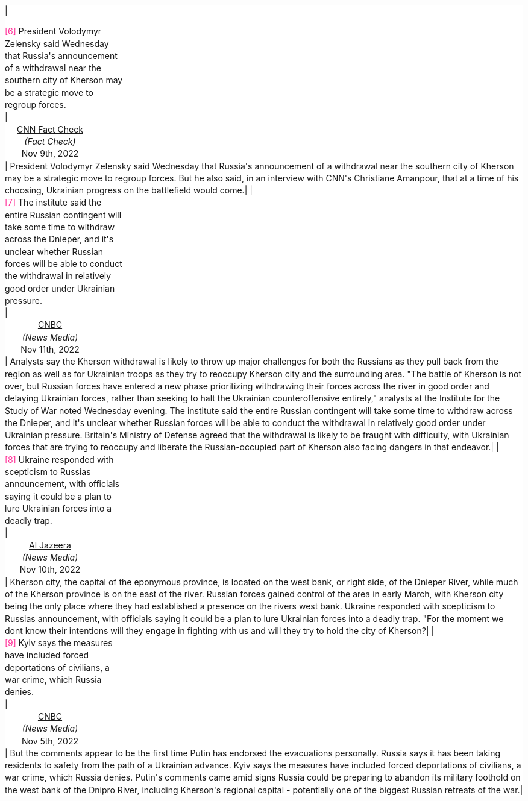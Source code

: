 |<div style="max-width: 200px;"><span class="anchor" id="6"></span><font  color=#FF3399>[6]</font> President Volodymyr Zelensky said Wednesday that Russia's announcement of a withdrawal near the southern city of Kherson may be a strategic move to regroup forces.</div>|<div style="display: flex; justify-content: center; max-width: 150px; align-items: center; flex-direction: column;"><a href="https://www.allsides.com/news-source/facts-first-cnn-media-bias" target="_blank"><ClientOnly><BiasChart bias="Left" /></ClientOnly></a><div><a href="https://www.cnn.com/europe/live-news/russia-ukraine-war-news-11-09-22/h_e3118065f3538999d87dba1fa69faa96" target="_blank">CNN Fact Check</a></div><div>*(Fact Check)*</div><div>Nov 9th, 2022</div></div>| President Volodymyr Zelensky said Wednesday that Russia's announcement of a withdrawal near the southern city of Kherson may be a strategic move to regroup forces. But he also said, in an interview with CNN's Christiane Amanpour, that at a time of his choosing, Ukrainian progress on the battlefield would come.|
|<div style="max-width: 200px;"><span class="anchor" id="7"></span><font  color=#FF3399>[7]</font> The institute said the entire Russian contingent will take some time to withdraw across the Dnieper, and it's unclear whether Russian forces will be able to conduct the withdrawal in relatively good order under Ukrainian pressure.</div>|<div style="display: flex; justify-content: center; max-width: 150px; align-items: center; flex-direction: column;"><a href="https://www.allsides.com/news-source/cnbc" target="_blank"><ClientOnly><BiasChart bias="Center" /></ClientOnly></a><div><a href="https://www.cnbc.com/2022/11/11/russians-are-withdrawing-from-kherson-but-the-battle-is-far-from-over.html" target="_blank">CNBC</a></div><div>*(News Media)*</div><div>Nov 11th, 2022</div></div>| Analysts say the Kherson withdrawal is likely to throw up major challenges for both the Russians as they pull back from the region as well as for Ukrainian troops as they try to reoccupy Kherson city and the surrounding area. "The battle of Kherson is not over, but Russian forces have entered a new phase prioritizing withdrawing their forces across the river in good order and delaying Ukrainian forces, rather than seeking to halt the Ukrainian counteroffensive entirely," analysts at the Institute for the Study of War noted Wednesday evening. The institute said the entire Russian contingent will take some time to withdraw across the Dnieper, and it's unclear whether Russian forces will be able to conduct the withdrawal in relatively good order under Ukrainian pressure. Britain's Ministry of Defense agreed that the withdrawal is likely to be fraught with difficulty, with Ukrainian forces that are trying to reoccupy and liberate the Russian-occupied part of Kherson also facing dangers in that endeavor.|
|<div style="max-width: 200px;"><span class="anchor" id="8"></span><font  color=#FF3399>[8]</font> Ukraine responded with scepticism to Russias announcement, with officials saying it could be a plan to lure Ukrainian forces into a deadly trap.</div>|<div style="display: flex; justify-content: center; max-width: 150px; align-items: center; flex-direction: column;"><a href="https://www.allsides.com/news-source/al-jazeera-media-bias" target="_blank"><ClientOnly><BiasChart bias="Lean Left" /></ClientOnly></a><div><a href="https://www.aljazeera.com/news/2022/11/10/russia-withdrawal-from-ukraines-kherson-explained-in-maps" target="_blank">Al Jazeera</a></div><div>*(News Media)*</div><div>Nov 10th, 2022</div></div>| Kherson city, the capital of the eponymous province, is located on the west bank, or right side, of the Dnieper River, while much of the Kherson province is on the east of the river. Russian forces gained control of the area in early March, with Kherson city being the only place where they had established a presence on the rivers west bank. Ukraine responded with scepticism to Russias announcement, with officials saying it could be a plan to lure Ukrainian forces into a deadly trap. "For the moment we dont know their intentions will they engage in fighting with us and will they try to hold the city of Kherson?|
|<div style="max-width: 200px;"><span class="anchor" id="9"></span><font  color=#FF3399>[9]</font> Kyiv says the measures have included forced deportations of civilians, a war crime, which Russia denies.</div>|<div style="display: flex; justify-content: center; max-width: 150px; align-items: center; flex-direction: column;"><a href="https://www.allsides.com/news-source/cnbc" target="_blank"><ClientOnly><BiasChart bias="Center" /></ClientOnly></a><div><a href="https://www.cnbc.com/2022/11/05/putin-endorses-evacuation-of-parts-of-ukraines-kherson-region.html" target="_blank">CNBC</a></div><div>*(News Media)*</div><div>Nov 5th, 2022</div></div>| But the comments appear to be the first time Putin has endorsed the evacuations personally. Russia says it has been taking residents to safety from the path of a Ukrainian advance. Kyiv says the measures have included forced deportations of civilians, a war crime, which Russia denies. Putin's comments came amid signs Russia could be preparing to abandon its military foothold on the west bank of the Dnipro River, including Kherson's regional capital - potentially one of the biggest Russian retreats of the war.|